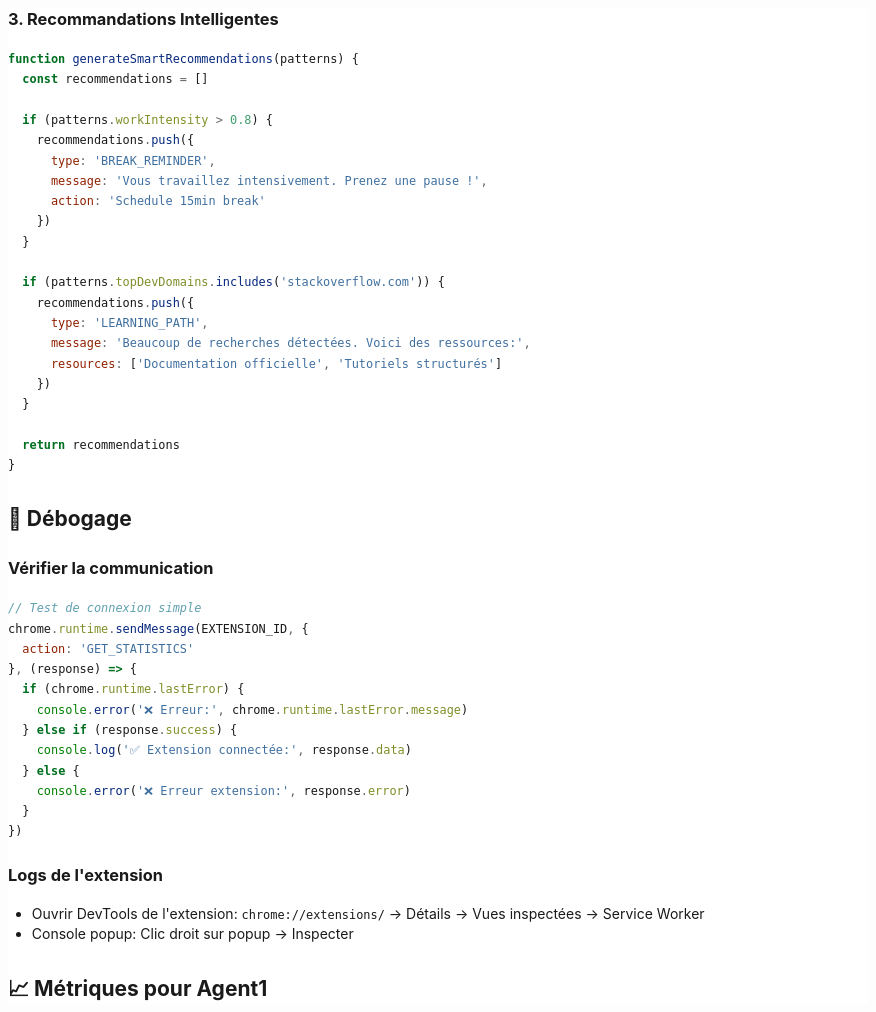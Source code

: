 ### 3. Recommandations Intelligentes
```javascript
function generateSmartRecommendations(patterns) {
  const recommendations = []
  
  if (patterns.workIntensity > 0.8) {
    recommendations.push({
      type: 'BREAK_REMINDER',
      message: 'Vous travaillez intensivement. Prenez une pause !',
      action: 'Schedule 15min break'
    })
  }
  
  if (patterns.topDevDomains.includes('stackoverflow.com')) {
    recommendations.push({
      type: 'LEARNING_PATH',
      message: 'Beaucoup de recherches détectées. Voici des ressources:',
      resources: ['Documentation officielle', 'Tutoriels structurés']
    })
  }
  
  return recommendations
}
```

## 🔧 Débogage

### Vérifier la communication
```javascript
// Test de connexion simple
chrome.runtime.sendMessage(EXTENSION_ID, {
  action: 'GET_STATISTICS'
}, (response) => {
  if (chrome.runtime.lastError) {
    console.error('❌ Erreur:', chrome.runtime.lastError.message)
  } else if (response.success) {
    console.log('✅ Extension connectée:', response.data)
  } else {
    console.error('❌ Erreur extension:', response.error)
  }
})
```

### Logs de l'extension
- Ouvrir DevTools de l'extension: `chrome://extensions/` → Détails → Vues inspectées → Service Worker
- Console popup: Clic droit sur popup → Inspecter

## 📈 Métriques pour Agent1
